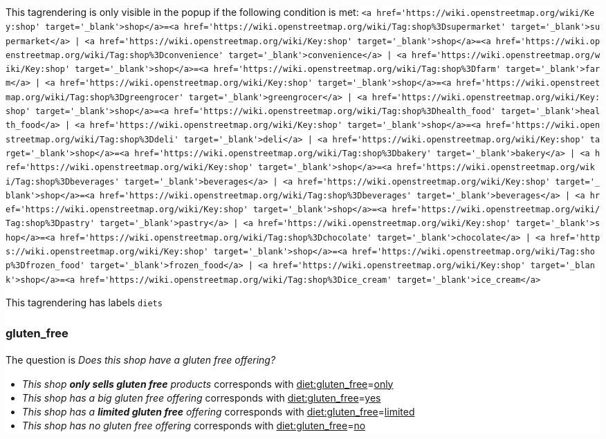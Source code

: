 
This tagrendering is only visible in the popup if the following condition is met: `<a href='https://wiki.openstreetmap.org/wiki/Key:shop' target='_blank'>shop</a>=<a href='https://wiki.openstreetmap.org/wiki/Tag:shop%3Dsupermarket' target='_blank'>supermarket</a> | <a href='https://wiki.openstreetmap.org/wiki/Key:shop' target='_blank'>shop</a>=<a href='https://wiki.openstreetmap.org/wiki/Tag:shop%3Dconvenience' target='_blank'>convenience</a> | <a href='https://wiki.openstreetmap.org/wiki/Key:shop' target='_blank'>shop</a>=<a href='https://wiki.openstreetmap.org/wiki/Tag:shop%3Dfarm' target='_blank'>farm</a> | <a href='https://wiki.openstreetmap.org/wiki/Key:shop' target='_blank'>shop</a>=<a href='https://wiki.openstreetmap.org/wiki/Tag:shop%3Dgreengrocer' target='_blank'>greengrocer</a> | <a href='https://wiki.openstreetmap.org/wiki/Key:shop' target='_blank'>shop</a>=<a href='https://wiki.openstreetmap.org/wiki/Tag:shop%3Dhealth_food' target='_blank'>health_food</a> | <a href='https://wiki.openstreetmap.org/wiki/Key:shop' target='_blank'>shop</a>=<a href='https://wiki.openstreetmap.org/wiki/Tag:shop%3Ddeli' target='_blank'>deli</a> | <a href='https://wiki.openstreetmap.org/wiki/Key:shop' target='_blank'>shop</a>=<a href='https://wiki.openstreetmap.org/wiki/Tag:shop%3Dbakery' target='_blank'>bakery</a> | <a href='https://wiki.openstreetmap.org/wiki/Key:shop' target='_blank'>shop</a>=<a href='https://wiki.openstreetmap.org/wiki/Tag:shop%3Dbeverages' target='_blank'>beverages</a> | <a href='https://wiki.openstreetmap.org/wiki/Key:shop' target='_blank'>shop</a>=<a href='https://wiki.openstreetmap.org/wiki/Tag:shop%3Dbeverages' target='_blank'>beverages</a> | <a href='https://wiki.openstreetmap.org/wiki/Key:shop' target='_blank'>shop</a>=<a href='https://wiki.openstreetmap.org/wiki/Tag:shop%3Dpastry' target='_blank'>pastry</a> | <a href='https://wiki.openstreetmap.org/wiki/Key:shop' target='_blank'>shop</a>=<a href='https://wiki.openstreetmap.org/wiki/Tag:shop%3Dchocolate' target='_blank'>chocolate</a> | <a href='https://wiki.openstreetmap.org/wiki/Key:shop' target='_blank'>shop</a>=<a href='https://wiki.openstreetmap.org/wiki/Tag:shop%3Dfrozen_food' target='_blank'>frozen_food</a> | <a href='https://wiki.openstreetmap.org/wiki/Key:shop' target='_blank'>shop</a>=<a href='https://wiki.openstreetmap.org/wiki/Tag:shop%3Dice_cream' target='_blank'>ice_cream</a>`

This tagrendering has labels  `diets`



### gluten_free 



The question is  *Does this shop have a gluten free offering?*





  - *This shop <b>only sells gluten free</b> products*  corresponds with  <a href='https://wiki.openstreetmap.org/wiki/Key:diet:gluten_free' target='_blank'>diet:gluten_free</a>=<a href='https://wiki.openstreetmap.org/wiki/Tag:diet:gluten_free%3Donly' target='_blank'>only</a>
  - *This shop has a big gluten free offering*  corresponds with  <a href='https://wiki.openstreetmap.org/wiki/Key:diet:gluten_free' target='_blank'>diet:gluten_free</a>=<a href='https://wiki.openstreetmap.org/wiki/Tag:diet:gluten_free%3Dyes' target='_blank'>yes</a>
  - *This shop has a <b>limited gluten free</b> offering*  corresponds with  <a href='https://wiki.openstreetmap.org/wiki/Key:diet:gluten_free' target='_blank'>diet:gluten_free</a>=<a href='https://wiki.openstreetmap.org/wiki/Tag:diet:gluten_free%3Dlimited' target='_blank'>limited</a>
  - *This shop has no gluten free offering*  corresponds with  <a href='https://wiki.openstreetmap.org/wiki/Key:diet:gluten_free' target='_blank'>diet:gluten_free</a>=<a href='https://wiki.openstreetmap.org/wiki/Tag:diet:gluten_free%3Dno' target='_blank'>no</a>

